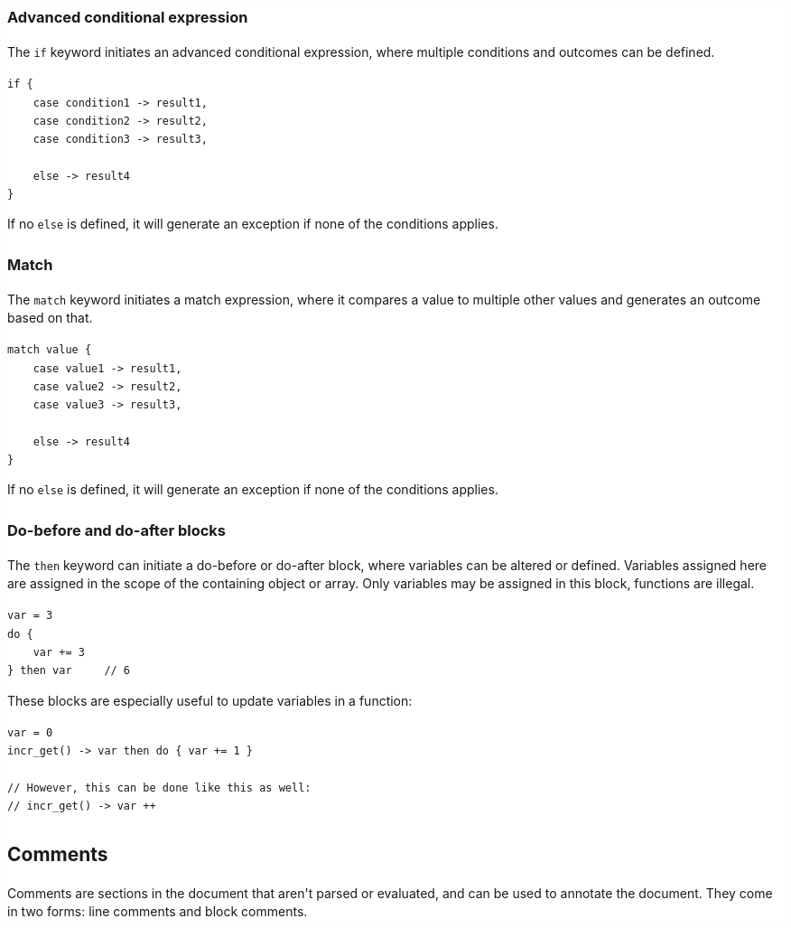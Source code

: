 ### Advanced conditional expression
The `if` keyword initiates an advanced conditional expression, where multiple conditions and outcomes can be defined.
```
if {
    case condition1 -> result1,
    case condition2 -> result2,
    case condition3 -> result3,
    
    else -> result4
}
```

If no `else` is defined, it will generate an exception if none of the conditions applies.

### Match
The `match` keyword initiates a match expression, where it compares a value to multiple other values and generates an outcome based on that.
```
match value {
    case value1 -> result1,
    case value2 -> result2,
    case value3 -> result3,
    
    else -> result4
}
```

If no `else` is defined, it will generate an exception if none of the conditions applies.

### Do-before and do-after blocks
The `then` keyword can initiate a do-before or do-after block, where variables can be altered or defined. Variables assigned here are assigned in the scope of the containing object or array. Only variables may be assigned in this block, functions are illegal.
```
var = 3
do {
    var += 3
} then var     // 6
```

These blocks are especially useful to update variables in a function:
```
var = 0
incr_get() -> var then do { var += 1 }

// However, this can be done like this as well:
// incr_get() -> var ++
```

## Comments
Comments are sections in the document that aren't parsed or evaluated, and can be used to annotate the document. They come in two forms: line comments and block comments.
